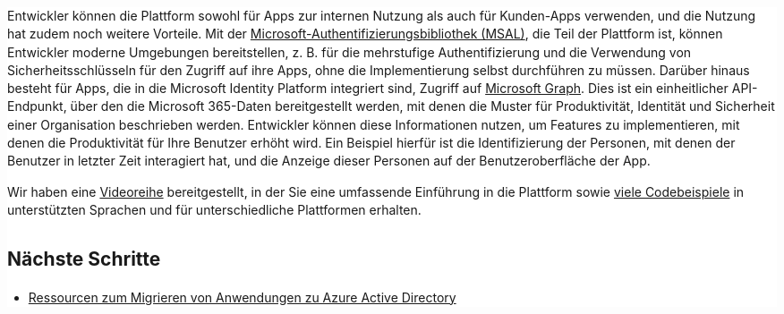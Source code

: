 Entwickler können die Plattform sowohl für Apps zur internen Nutzung als auch für Kunden-Apps verwenden, und die Nutzung hat zudem noch weitere Vorteile. Mit der [Microsoft-Authentifizierungsbibliothek (MSAL)](../develop/msal-overview.md), die Teil der Plattform ist, können Entwickler moderne Umgebungen bereitstellen, z. B. für die mehrstufige Authentifizierung und die Verwendung von Sicherheitsschlüsseln für den Zugriff auf ihre Apps, ohne die Implementierung selbst durchführen zu müssen. Darüber hinaus besteht für Apps, die in die Microsoft Identity Platform integriert sind, Zugriff auf [Microsoft Graph](../develop/microsoft-graph-intro.md). Dies ist ein einheitlicher API-Endpunkt, über den die Microsoft 365-Daten bereitgestellt werden, mit denen die Muster für Produktivität, Identität und Sicherheit einer Organisation beschrieben werden. Entwickler können diese Informationen nutzen, um Features zu implementieren, mit denen die Produktivität für Ihre Benutzer erhöht wird. Ein Beispiel hierfür ist die Identifizierung der Personen, mit denen der Benutzer in letzter Zeit interagiert hat, und die Anzeige dieser Personen auf der Benutzeroberfläche der App.

Wir haben eine [Videoreihe](https://www.youtube.com/watch?v=zjezqZPPOfc&amp;list=PLLasX02E8BPBxGouWlJV-u-XZWOc2RkiX) bereitgestellt, in der Sie eine umfassende Einführung in die Plattform sowie [viele Codebeispiele](../develop/sample-v2-code.md) in unterstützten Sprachen und für unterschiedliche Plattformen erhalten.

## <a name="next-steps"></a>Nächste Schritte

- [Ressourcen zum Migrieren von Anwendungen zu Azure Active Directory](../manage-apps/migration-resources.md)